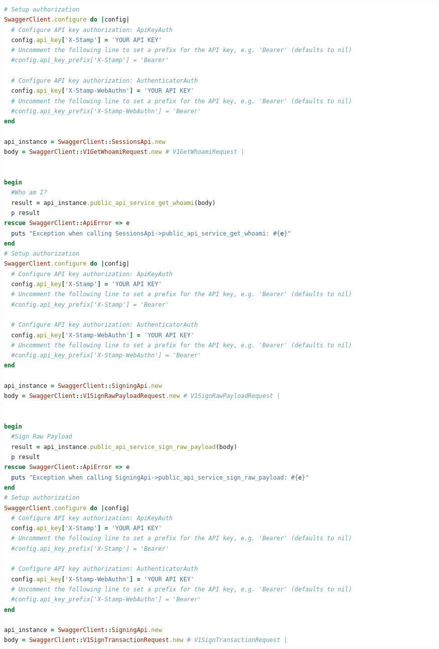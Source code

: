 ```ruby
# Setup authorization
SwaggerClient.configure do |config|
  # Configure API key authorization: ApiKeyAuth
  config.api_key['X-Stamp'] = 'YOUR API KEY'
  # Uncomment the following line to set a prefix for the API key, e.g. 'Bearer' (defaults to nil)
  #config.api_key_prefix['X-Stamp'] = 'Bearer'

  # Configure API key authorization: AuthenticatorAuth
  config.api_key['X-Stamp-WebAuthn'] = 'YOUR API KEY'
  # Uncomment the following line to set a prefix for the API key, e.g. 'Bearer' (defaults to nil)
  #config.api_key_prefix['X-Stamp-WebAuthn'] = 'Bearer'
end

api_instance = SwaggerClient::SessionsApi.new
body = SwaggerClient::V1GetWhoamiRequest.new # V1GetWhoamiRequest | 


begin
  #Who am I?
  result = api_instance.public_api_service_get_whoami(body)
  p result
rescue SwaggerClient::ApiError => e
  puts "Exception when calling SessionsApi->public_api_service_get_whoami: #{e}"
end
# Setup authorization
SwaggerClient.configure do |config|
  # Configure API key authorization: ApiKeyAuth
  config.api_key['X-Stamp'] = 'YOUR API KEY'
  # Uncomment the following line to set a prefix for the API key, e.g. 'Bearer' (defaults to nil)
  #config.api_key_prefix['X-Stamp'] = 'Bearer'

  # Configure API key authorization: AuthenticatorAuth
  config.api_key['X-Stamp-WebAuthn'] = 'YOUR API KEY'
  # Uncomment the following line to set a prefix for the API key, e.g. 'Bearer' (defaults to nil)
  #config.api_key_prefix['X-Stamp-WebAuthn'] = 'Bearer'
end

api_instance = SwaggerClient::SigningApi.new
body = SwaggerClient::V1SignRawPayloadRequest.new # V1SignRawPayloadRequest | 


begin
  #Sign Raw Payload
  result = api_instance.public_api_service_sign_raw_payload(body)
  p result
rescue SwaggerClient::ApiError => e
  puts "Exception when calling SigningApi->public_api_service_sign_raw_payload: #{e}"
end
# Setup authorization
SwaggerClient.configure do |config|
  # Configure API key authorization: ApiKeyAuth
  config.api_key['X-Stamp'] = 'YOUR API KEY'
  # Uncomment the following line to set a prefix for the API key, e.g. 'Bearer' (defaults to nil)
  #config.api_key_prefix['X-Stamp'] = 'Bearer'

  # Configure API key authorization: AuthenticatorAuth
  config.api_key['X-Stamp-WebAuthn'] = 'YOUR API KEY'
  # Uncomment the following line to set a prefix for the API key, e.g. 'Bearer' (defaults to nil)
  #config.api_key_prefix['X-Stamp-WebAuthn'] = 'Bearer'
end

api_instance = SwaggerClient::SigningApi.new
body = SwaggerClient::V1SignTransactionRequest.new # V1SignTransactionRequest | 
```